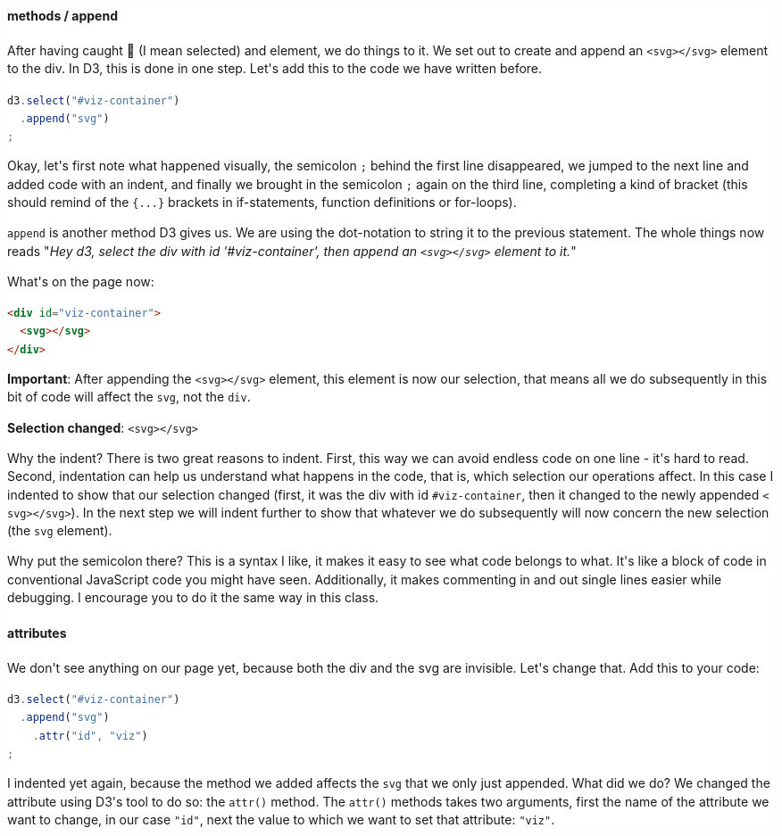 #### methods / append

After having caught 🎣 (I mean selected) and element, we do things to it. We set out to create and append an `<svg></svg>` element to the div. In D3, this is done in one step. Let's add this to the code we have written before.

```javascript
d3.select("#viz-container")
  .append("svg")
;
```
Okay, let's first note what happened visually, the semicolon `;` behind the first line disappeared, we jumped to the next line and added code with an indent, and finally we brought in the semicolon `;` again on the third line, completing a kind of bracket (this should remind of the `{...}` brackets in if-statements, function definitions or for-loops).

`append` is another method D3 gives us. We are using the dot-notation to string it to the previous statement. The whole things now reads "*Hey d3, select the div with id '#viz-container', then append an `<svg></svg>` element to it.*"

What's on the page now:
```html
<div id="viz-container">
  <svg></svg>
</div>
```
**Important**: After appending the `<svg></svg>` element, this element is now our selection, that means all we do subsequently in this bit of code will affect the `svg`, not the `div`.

**Selection changed**: `<svg></svg>`

Why the indent? There is two great reasons to indent. First, this way we can avoid endless code on one line - it's hard to read. Second, indentation can help us understand what happens in the code, that is, which selection our operations affect. In this case I indented to show that our selection changed (first, it was the div with id `#viz-container`, then it changed to the newly appended `<svg></svg>`). In the next step we will indent further to show that whatever we do subsequently will now concern the new selection (the `svg` element).

Why put the semicolon there? This is a syntax I like, it makes it easy to see what code belongs to what. It's like a block of code in conventional JavaScript code you might have seen. Additionally, it makes commenting in and out single lines easier while debugging. I encourage you to do it the same way in this class.

#### attributes

We don't see anything on our page yet, because both the div and the svg are invisible. Let's change that. Add this to your code:

```javascript
d3.select("#viz-container")
  .append("svg")
    .attr("id", "viz")
;
```

I indented yet again, because the method we added affects the `svg` that we only just appended. What did we do? We changed the attribute using D3's tool to do so: the `attr()` method. The `attr()` methods takes two arguments, first the name of the attribute we want to change, in our case `"id"`, next the value to which we want to set that attribute: `"viz"`.
